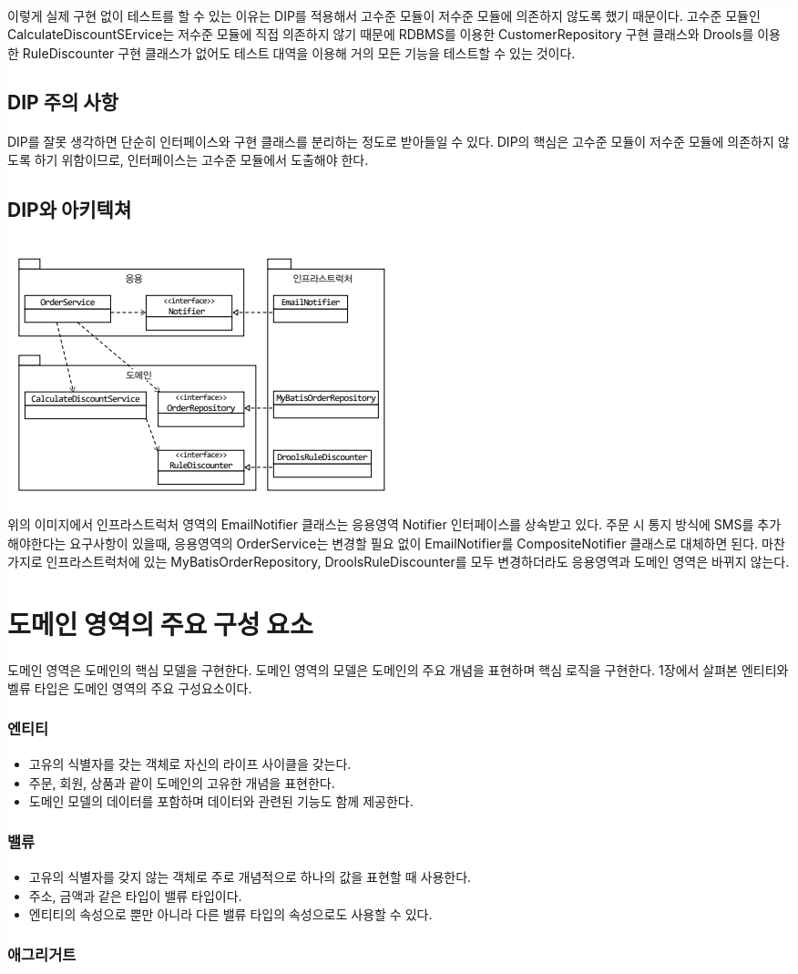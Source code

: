 이렇게 실제 구현 없이 테스트를 할 수 있는 이유는 DIP를 적용해서 고수준 모듈이 저수준 모듈에 의존하지 않도록 했기 때문이다. 고수준 모듈인 CalculateDiscountSErvice는 저수준 모듈에 직접 의존하지 않기 때문에 RDBMS를 이용한 CustomerRepository 구현 클래스와 Drools를 이용한 RuleDiscounter 구현 클래스가 없어도 테스트 대역을 이용해 거의 모든 기능을 테스트할 수 있는 것이다.

## DIP 주의 사항

DIP를 잘못 생각하면 단순히 인터페이스와 구현 클래스를 분리하는 정도로 받아들일 수 있다. DIP의 핵심은 고수준 모듈이 저수준 모듈에 의존하지 않도록 하기 위함이므로, 인터페이스는 고수준 모듈에서 도출해야 한다.

## DIP와 아키텍쳐

<img src="./images/DIP_structure.png">

위의 이미지에서 인프라스트럭처 영역의 EmailNotifier 클래스는 응용영역 Notifier 인터페이스를 상속받고 있다. 주문 시 통지 방식에 SMS를 추가해야한다는 요구사항이 있을때, 응용영역의 OrderService는 변경할 필요 없이 EmailNotifier를 CompositeNotifier 클래스로 대체하면 된다. 마찬가지로 인프라스트럭처에 있는 MyBatisOrderRepository, DroolsRuleDiscounter를 모두 변경하더라도 응용영역과 도메인 영역은 바뀌지 않는다.

# 도메인 영역의 주요 구성 요소

도메인 영역은 도메인의 핵심 모델을 구현한다. 도메인 영역의 모델은 도메인의 주요 개념을 표현하며 핵심 로직을 구현한다. 1장에서 살펴본 엔티티와 벨류 타입은 도메인 영역의 주요 구성요소이다.

### 엔티티

- 고유의 식별자를 갖는 객체로 자신의 라이프 사이클을 갖는다.
- 주문, 회원, 상품과 괕이 도메인의 고유한 개념을 표현한다.
- 도메인 모델의 데이터를 포함하며 데이터와 관련된 기능도 함께 제공한다.

### 밸류

- 고유의 식별자를 갖지 않는 객체로 주로 개념적으로 하나의 값을 표현할 때 사용한다.
- 주소, 금액과 같은 타입이 밸류 타입이다.
- 엔티티의 속성으로 뿐만 아니라 다른 밸류 타입의 속성으로도 사용할 수 있다.

### 애그리거트

